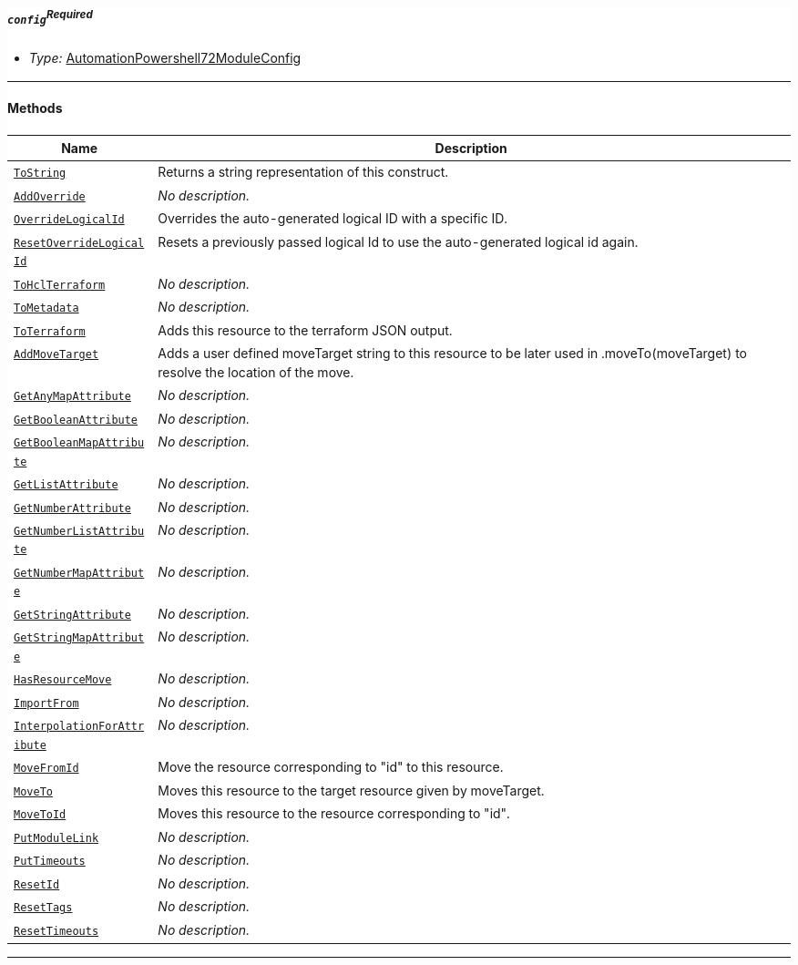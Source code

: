 
##### `config`<sup>Required</sup> <a name="config" id="@cdktf/provider-azurerm.automationPowershell72Module.AutomationPowershell72Module.Initializer.parameter.config"></a>

- *Type:* <a href="#@cdktf/provider-azurerm.automationPowershell72Module.AutomationPowershell72ModuleConfig">AutomationPowershell72ModuleConfig</a>

---

#### Methods <a name="Methods" id="Methods"></a>

| **Name** | **Description** |
| --- | --- |
| <code><a href="#@cdktf/provider-azurerm.automationPowershell72Module.AutomationPowershell72Module.toString">ToString</a></code> | Returns a string representation of this construct. |
| <code><a href="#@cdktf/provider-azurerm.automationPowershell72Module.AutomationPowershell72Module.addOverride">AddOverride</a></code> | *No description.* |
| <code><a href="#@cdktf/provider-azurerm.automationPowershell72Module.AutomationPowershell72Module.overrideLogicalId">OverrideLogicalId</a></code> | Overrides the auto-generated logical ID with a specific ID. |
| <code><a href="#@cdktf/provider-azurerm.automationPowershell72Module.AutomationPowershell72Module.resetOverrideLogicalId">ResetOverrideLogicalId</a></code> | Resets a previously passed logical Id to use the auto-generated logical id again. |
| <code><a href="#@cdktf/provider-azurerm.automationPowershell72Module.AutomationPowershell72Module.toHclTerraform">ToHclTerraform</a></code> | *No description.* |
| <code><a href="#@cdktf/provider-azurerm.automationPowershell72Module.AutomationPowershell72Module.toMetadata">ToMetadata</a></code> | *No description.* |
| <code><a href="#@cdktf/provider-azurerm.automationPowershell72Module.AutomationPowershell72Module.toTerraform">ToTerraform</a></code> | Adds this resource to the terraform JSON output. |
| <code><a href="#@cdktf/provider-azurerm.automationPowershell72Module.AutomationPowershell72Module.addMoveTarget">AddMoveTarget</a></code> | Adds a user defined moveTarget string to this resource to be later used in .moveTo(moveTarget) to resolve the location of the move. |
| <code><a href="#@cdktf/provider-azurerm.automationPowershell72Module.AutomationPowershell72Module.getAnyMapAttribute">GetAnyMapAttribute</a></code> | *No description.* |
| <code><a href="#@cdktf/provider-azurerm.automationPowershell72Module.AutomationPowershell72Module.getBooleanAttribute">GetBooleanAttribute</a></code> | *No description.* |
| <code><a href="#@cdktf/provider-azurerm.automationPowershell72Module.AutomationPowershell72Module.getBooleanMapAttribute">GetBooleanMapAttribute</a></code> | *No description.* |
| <code><a href="#@cdktf/provider-azurerm.automationPowershell72Module.AutomationPowershell72Module.getListAttribute">GetListAttribute</a></code> | *No description.* |
| <code><a href="#@cdktf/provider-azurerm.automationPowershell72Module.AutomationPowershell72Module.getNumberAttribute">GetNumberAttribute</a></code> | *No description.* |
| <code><a href="#@cdktf/provider-azurerm.automationPowershell72Module.AutomationPowershell72Module.getNumberListAttribute">GetNumberListAttribute</a></code> | *No description.* |
| <code><a href="#@cdktf/provider-azurerm.automationPowershell72Module.AutomationPowershell72Module.getNumberMapAttribute">GetNumberMapAttribute</a></code> | *No description.* |
| <code><a href="#@cdktf/provider-azurerm.automationPowershell72Module.AutomationPowershell72Module.getStringAttribute">GetStringAttribute</a></code> | *No description.* |
| <code><a href="#@cdktf/provider-azurerm.automationPowershell72Module.AutomationPowershell72Module.getStringMapAttribute">GetStringMapAttribute</a></code> | *No description.* |
| <code><a href="#@cdktf/provider-azurerm.automationPowershell72Module.AutomationPowershell72Module.hasResourceMove">HasResourceMove</a></code> | *No description.* |
| <code><a href="#@cdktf/provider-azurerm.automationPowershell72Module.AutomationPowershell72Module.importFrom">ImportFrom</a></code> | *No description.* |
| <code><a href="#@cdktf/provider-azurerm.automationPowershell72Module.AutomationPowershell72Module.interpolationForAttribute">InterpolationForAttribute</a></code> | *No description.* |
| <code><a href="#@cdktf/provider-azurerm.automationPowershell72Module.AutomationPowershell72Module.moveFromId">MoveFromId</a></code> | Move the resource corresponding to "id" to this resource. |
| <code><a href="#@cdktf/provider-azurerm.automationPowershell72Module.AutomationPowershell72Module.moveTo">MoveTo</a></code> | Moves this resource to the target resource given by moveTarget. |
| <code><a href="#@cdktf/provider-azurerm.automationPowershell72Module.AutomationPowershell72Module.moveToId">MoveToId</a></code> | Moves this resource to the resource corresponding to "id". |
| <code><a href="#@cdktf/provider-azurerm.automationPowershell72Module.AutomationPowershell72Module.putModuleLink">PutModuleLink</a></code> | *No description.* |
| <code><a href="#@cdktf/provider-azurerm.automationPowershell72Module.AutomationPowershell72Module.putTimeouts">PutTimeouts</a></code> | *No description.* |
| <code><a href="#@cdktf/provider-azurerm.automationPowershell72Module.AutomationPowershell72Module.resetId">ResetId</a></code> | *No description.* |
| <code><a href="#@cdktf/provider-azurerm.automationPowershell72Module.AutomationPowershell72Module.resetTags">ResetTags</a></code> | *No description.* |
| <code><a href="#@cdktf/provider-azurerm.automationPowershell72Module.AutomationPowershell72Module.resetTimeouts">ResetTimeouts</a></code> | *No description.* |

---